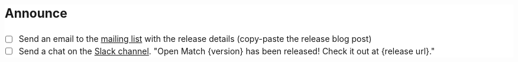 ## Announce

- [ ] Send an email to the [mailing list](https://groups.google.com/forum/#!newtopic/open-match-discuss) with the release details (copy-paste the release blog post)
- [ ] Send a chat on the [Slack channel](https://open-match.slack.com/). "Open Match {version} has been released! Check it out at {release url}."

[makefile-version]: https://github.com/googleforgames/open-match/blob/main/Makefile#L53
[om-chart-yaml-version]: https://github.com/googleforgames/open-match/blob/main/install/helm/open-match/Chart.yaml#L16
[om-values-yaml-version]: https://github.com/googleforgames/open-match/blob/main/install/helm/open-match/values.yaml#L16
[om-release]: https://github.com/googleforgames/open-match/releases/new
[readme-deploy]: https://github.com/googleforgames/open-match/blob/main/README.md#deploy-to-kubernetes

